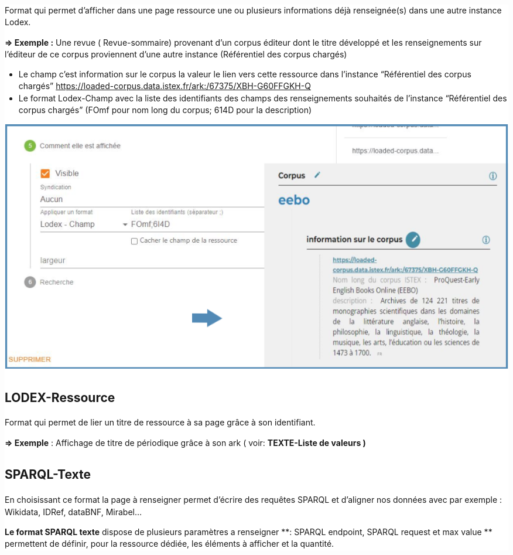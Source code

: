 Format qui permet d’afficher dans une page ressource une ou plusieurs informations déjà renseignée(s) dans une autre
instance Lodex.

**\=> Exemple :** Une revue ( Revue-sommaire) provenant d’un corpus éditeur dont le titre développé et les
renseignements sur l’éditeur de ce corpus proviennent d’une autre instance (Référentiel des corpus chargés)

- Le champ c’est information sur le corpus la valeur le lien vers cette ressource dans l’instance “Référentiel des
  corpus chargés” https://loaded-corpus.data.istex.fr/ark:/67375/XBH-G60FFGKH-Q
- Le format Lodex-Champ avec la liste des identifiants des champs des renseignements souhaités de l’instance
  “Référentiel des corpus chargés” (FOmf pour nom long du corpus; 614D pour la description)

![](./assets/loadedc-1024x496.png)

## LODEX-Ressource

Format qui permet de lier un titre de ressource à sa page grâce à son identifiant.

**\=> Exemple** : Affichage de titre de périodique grâce à son ark ( voir: **TEXTE-Liste de valeurs )**

## SPARQL-Texte

En choisissant ce format la page à renseigner permet d’écrire des requêtes SPARQL et d’aligner nos données avec par
exemple : Wikidata, IDRef, dataBNF, Mirabel…

**Le format SPARQL texte** dispose de plusieurs paramètres a renseigner **: SPARQL endpoint, SPARQL request et max value
** permettent de définir, pour la ressource dédiée, les éléments à afficher et la quantité.

